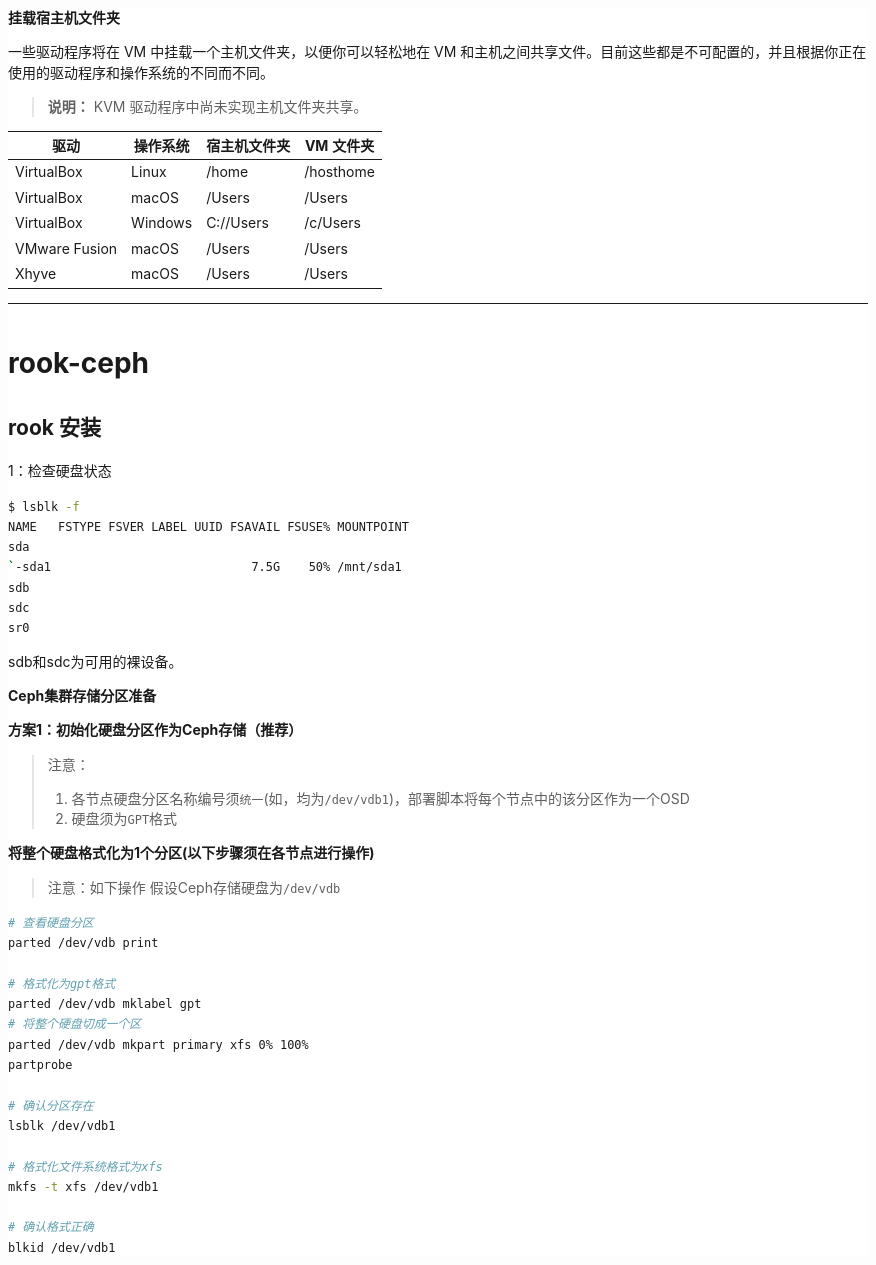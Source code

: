 **挂载宿主机文件夹**

一些驱动程序将在 VM 中挂载一个主机文件夹，以便你可以轻松地在 VM 和主机之间共享文件。目前这些都是不可配置的，并且根据你正在使用的驱动程序和操作系统的不同而不同。

> **说明：** KVM 驱动程序中尚未实现主机文件夹共享。

| 驱动          | 操作系统 | 宿主机文件夹 | VM 文件夹 |
| ------------- | -------- | ------------ | --------- |
| VirtualBox    | Linux    | /home        | /hosthome |
| VirtualBox    | macOS    | /Users       | /Users    |
| VirtualBox    | Windows  | C://Users    | /c/Users  |
| VMware Fusion | macOS    | /Users       | /Users    |
| Xhyve         | macOS    | /Users       | /Users    |

------

# rook-ceph

## rook 安装

1：检查硬盘状态

```bash
$ lsblk -f
NAME   FSTYPE FSVER LABEL UUID FSAVAIL FSUSE% MOUNTPOINT
sda                                           
`-sda1                            7.5G    50% /mnt/sda1
sdb                                           
sdc                                           
sr0         
```

sdb和sdc为可用的裸设备。

**Ceph集群存储分区准备**

**方案1：初始化硬盘分区作为Ceph存储（推荐）**

> 注意：
>
> 1. 各节点硬盘分区名称编号须`统一`(如，均为`/dev/vdb1`)，部署脚本将每个节点中的该分区作为一个OSD
> 2. 硬盘须为`GPT`格式

**将整个硬盘格式化为1个分区(以下步骤须在各节点进行操作)**

> 注意：如下操作 假设Ceph存储硬盘为`/dev/vdb`

```bash
# 查看硬盘分区
parted /dev/vdb print

# 格式化为gpt格式
parted /dev/vdb mklabel gpt
# 将整个硬盘切成一个区
parted /dev/vdb mkpart primary xfs 0% 100%
partprobe

# 确认分区存在
lsblk /dev/vdb1

# 格式化文件系统格式为xfs
mkfs -t xfs /dev/vdb1

# 确认格式正确
blkid /dev/vdb1
```